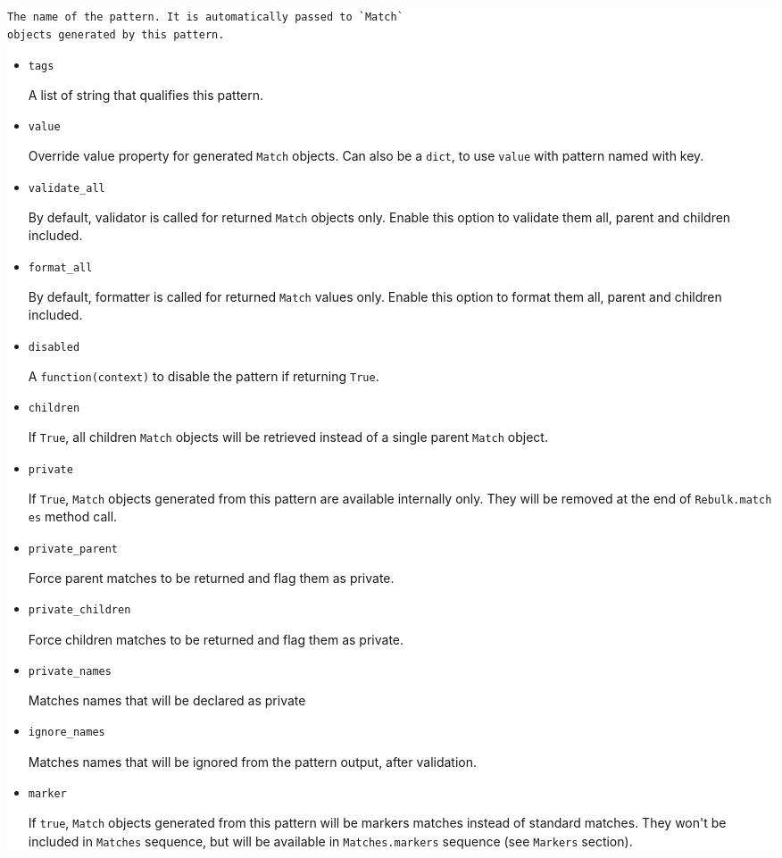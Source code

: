     The name of the pattern. It is automatically passed to `Match`
    objects generated by this pattern.

-   `tags`

    A list of string that qualifies this pattern.

-   `value`

    Override value property for generated `Match` objects. Can also be a
    `dict`, to use `value` with pattern named with key.

-   `validate_all`

    By default, validator is called for returned `Match` objects only.
    Enable this option to validate them all, parent and children
    included.

-   `format_all`

    By default, formatter is called for returned `Match` values only.
    Enable this option to format them all, parent and children included.

-   `disabled`

    A `function(context)` to disable the pattern if returning `True`.

-   `children`

    If `True`, all children `Match` objects will be retrieved instead of
    a single parent `Match` object.

-   `private`

    If `True`, `Match` objects generated from this pattern are available
    internally only. They will be removed at the end of `Rebulk.matches`
    method call.

-   `private_parent`

    Force parent matches to be returned and flag them as private.

-   `private_children`

    Force children matches to be returned and flag them as private.

-   `private_names`

    Matches names that will be declared as private

-   `ignore_names`

    Matches names that will be ignored from the pattern output, after
    validation.

-   `marker`

    If `true`, `Match` objects generated from this pattern will be
    markers matches instead of standard matches. They won\'t be included
    in `Matches` sequence, but will be available in `Matches.markers`
    sequence (see `Markers` section).
